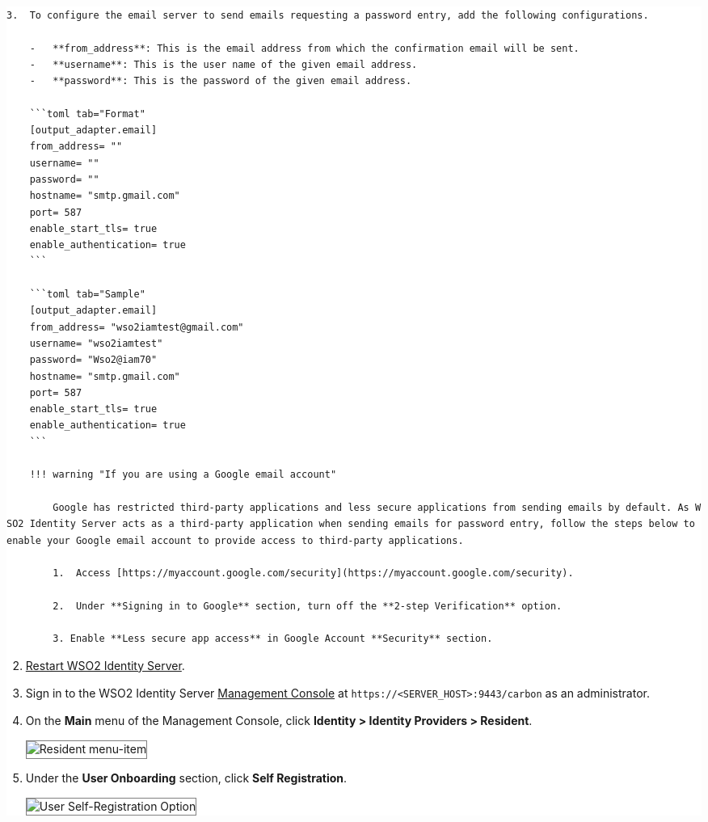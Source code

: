 	3.	To configure the email server to send emails requesting a password entry, add the following configurations.

		-	**from_address**: This is the email address from which the confirmation email will be sent.
		-	**username**: This is the user name of the given email address.
		-	**password**: This is the password of the given email address. 

		```toml tab="Format"
		[output_adapter.email]
		from_address= ""
		username= ""
		password= ""
		hostname= "smtp.gmail.com"
		port= 587
		enable_start_tls= true
		enable_authentication= true
		```

		```toml tab="Sample"
		[output_adapter.email]
		from_address= "wso2iamtest@gmail.com"
		username= "wso2iamtest"
		password= "Wso2@iam70"
		hostname= "smtp.gmail.com"
		port= 587
		enable_start_tls= true
		enable_authentication= true
		```

		!!! warning "If you are using a Google email account"

			Google has restricted third-party applications and less secure applications from sending emails by default. As WSO2 Identity Server acts as a third-party application when sending emails for password entry, follow the steps below to enable your Google email account to provide access to third-party applications.

			1.	Access [https://myaccount.google.com/security](https://myaccount.google.com/security).

			2.	Under **Signing in to Google** section, turn off the **2-step Verification** option. 

			3. Enable **Less secure app access** in Google Account **Security** section.


2.	[Restart WSO2 Identity Server](../../setup/running-the-product/).

3.	Sign in to the WSO2 Identity Server [Management Console](../../setup/getting-started-with-the-management-console/) at `https://<SERVER_HOST>:9443/carbon` as an administrator. 	

4.	On the **Main** menu of the Management Console, click **Identity > Identity Providers > Resident**.

	<img src="../../assets/img/learn/resident-menu-item.png" alt="Resident menu-item" width="200" style="border:1px solid grey">  

5.	Under the **User Onboarding** section, click **Self Registration**.

	<img src="../../assets/img/learn/user-self-registration-option.png" alt="User Self-Registration Option" width="700" style="border:1px solid grey">  	
